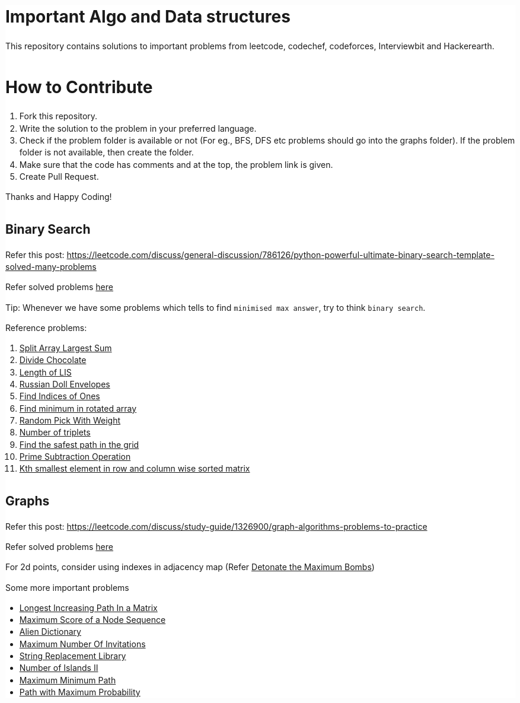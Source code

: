 # Important Algo and Data structures
This repository contains solutions to important problems from leetcode, codechef, codeforces, Interviewbit and Hackerearth. <br/>

# How to Contribute
1. Fork this repository.
2. Write the solution to the problem in your preferred language.
3. Check if the problem folder is available or not (For eg., BFS, DFS etc problems should go into the graphs folder). If the problem folder is not available, then create the folder.
4. Make sure that the code has comments and at the top, the problem link is given.
5. Create Pull Request.

Thanks and Happy Coding!

## Binary Search
Refer this post: https://leetcode.com/discuss/general-discussion/786126/python-powerful-ultimate-binary-search-template-solved-many-problems

Refer solved problems [here](./Binary%20Search/)

Tip: Whenever we have some problems which tells to find `minimised max answer`, try to think `binary search`.

Reference problems:
1. [Split Array Largest Sum](https://leetcode.com/problems/split-array-largest-sum/description/)
2. [Divide Chocolate](https://leetcode.ca/all/1231.html)
3. [Length of LIS](https://leetcode.com/problems/longest-increasing-subsequence)
4. [Russian Doll Envelopes](https://leetcode.com/problems/russian-doll-envelopes/)
5. [Find Indices of Ones](./Binary%20Search/FindIndicesOfOnes.java)
6. [Find minimum in rotated array](./Binary%20Search/find%20minimum%20in%20a%20rotated%20search%20array.java)
7. [Random Pick With Weight](./Binary%20Search/Random%20pick%20with%20weight(VVIP).java)
8. [Number of triplets](./Binary%20Search/Number%20of%20triplets.java)
9. [Find the safest path in the grid](./Graphs/2812.%20Find%20the%20Safest%20Path%20in%20a%20Grid.java)
10. [Prime Subtraction Operation](./Binary%20Search/2601.%20Prime%20Subtraction%20Operation.java)
11. [Kth smallest element in row and column wise sorted matrix](./Binary%20Search/378.%20Kth%20Smallest%20Element%20in%20a%20Sorted%20Matrix.java)

## Graphs
Refer this post: https://leetcode.com/discuss/study-guide/1326900/graph-algorithms-problems-to-practice

Refer solved problems [here](./Graphs/)

For 2d points, consider using indexes in adjacency map (Refer [Detonate the Maximum Bombs](./Graphs/2101.%20Detonate%20the%20Maximum%20Bombs.java))

Some more important problems
- [Longest Increasing Path In a Matrix](./Graphs/Longest%20path%20in%20a%20directed%20Acyclic%20graph.java)
- [Maximum Score of a Node Sequence](./Graphs/2242.%20Maximum%20Score%20of%20a%20Node%20Sequence.java)
- [Alien Dictionary](./Graphs/Alien%20Dictionary.java)
- [Maximum Number Of Invitations](./Graphs/Maximum%20Number%20Of%20Invitations%20to%20a%20Party.java)
- [String Replacement Library](./Graphs/StringReplacementLibrary.java)
- [Number of Islands II](./Disjoint%20Set%20Data%20Structures/Number%20of%20Islands%20II.java)
- [Maximum Minimum Path](./Graphs/Shortest%20Path%20Algorithms/1102%20-%20Path%20With%20Maximum%20Minimum%20Value.java)
- [Path with Maximum Probability](./Graphs/Shortest%20Path%20Algorithms/1514.%20Path%20with%20Maximum%20Probability.java)
